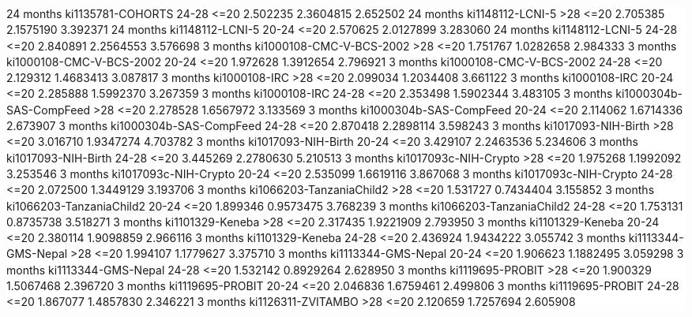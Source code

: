 24 months   ki1135781-COHORTS          24-28                <=20              2.502235   2.3604815    2.652502
24 months   ki1148112-LCNI-5           >28                  <=20              2.705385   2.1575190    3.392371
24 months   ki1148112-LCNI-5           20-24                <=20              2.570625   2.0127899    3.283060
24 months   ki1148112-LCNI-5           24-28                <=20              2.840891   2.2564553    3.576698
3 months    ki1000108-CMC-V-BCS-2002   >28                  <=20              1.751767   1.0282658    2.984333
3 months    ki1000108-CMC-V-BCS-2002   20-24                <=20              1.972628   1.3912654    2.796921
3 months    ki1000108-CMC-V-BCS-2002   24-28                <=20              2.129312   1.4683413    3.087817
3 months    ki1000108-IRC              >28                  <=20              2.099034   1.2034408    3.661122
3 months    ki1000108-IRC              20-24                <=20              2.285888   1.5992370    3.267359
3 months    ki1000108-IRC              24-28                <=20              2.353498   1.5902344    3.483105
3 months    ki1000304b-SAS-CompFeed    >28                  <=20              2.278528   1.6567972    3.133569
3 months    ki1000304b-SAS-CompFeed    20-24                <=20              2.114062   1.6714336    2.673907
3 months    ki1000304b-SAS-CompFeed    24-28                <=20              2.870418   2.2898114    3.598243
3 months    ki1017093-NIH-Birth        >28                  <=20              3.016710   1.9347274    4.703782
3 months    ki1017093-NIH-Birth        20-24                <=20              3.429107   2.2463536    5.234606
3 months    ki1017093-NIH-Birth        24-28                <=20              3.445269   2.2780630    5.210513
3 months    ki1017093c-NIH-Crypto      >28                  <=20              1.975268   1.1992092    3.253546
3 months    ki1017093c-NIH-Crypto      20-24                <=20              2.535099   1.6619116    3.867068
3 months    ki1017093c-NIH-Crypto      24-28                <=20              2.072500   1.3449129    3.193706
3 months    ki1066203-TanzaniaChild2   >28                  <=20              1.531727   0.7434404    3.155852
3 months    ki1066203-TanzaniaChild2   20-24                <=20              1.899346   0.9573475    3.768239
3 months    ki1066203-TanzaniaChild2   24-28                <=20              1.753131   0.8735738    3.518271
3 months    ki1101329-Keneba           >28                  <=20              2.317435   1.9221909    2.793950
3 months    ki1101329-Keneba           20-24                <=20              2.380114   1.9098859    2.966116
3 months    ki1101329-Keneba           24-28                <=20              2.436924   1.9434222    3.055742
3 months    ki1113344-GMS-Nepal        >28                  <=20              1.994107   1.1779627    3.375710
3 months    ki1113344-GMS-Nepal        20-24                <=20              1.906623   1.1882495    3.059298
3 months    ki1113344-GMS-Nepal        24-28                <=20              1.532142   0.8929264    2.628950
3 months    ki1119695-PROBIT           >28                  <=20              1.900329   1.5067468    2.396720
3 months    ki1119695-PROBIT           20-24                <=20              2.046836   1.6759461    2.499806
3 months    ki1119695-PROBIT           24-28                <=20              1.867077   1.4857830    2.346221
3 months    ki1126311-ZVITAMBO         >28                  <=20              2.120659   1.7257694    2.605908